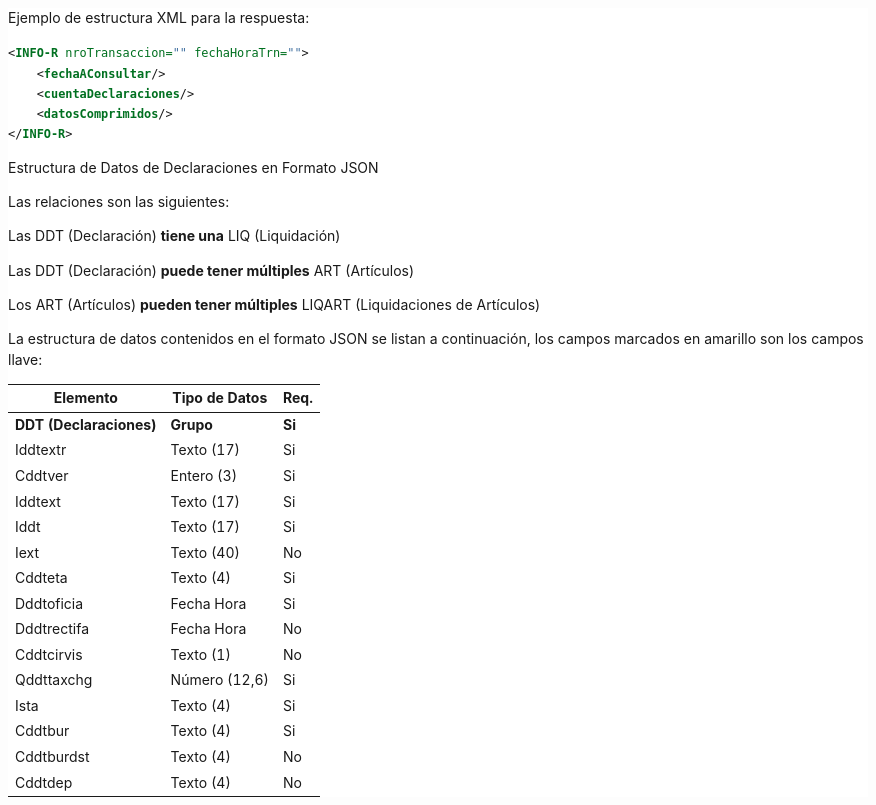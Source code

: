 Ejemplo de estructura XML para la respuesta:   

```xml
<INFO-R nroTransaccion="" fechaHoraTrn="">
    <fechaAConsultar/>
    <cuentaDeclaraciones/>
    <datosComprimidos/>
</INFO-R>
```

Estructura de Datos de Declaraciones en Formato JSON   

Las relaciones son las siguientes:   

Las DDT (Declaración) **tiene una** LIQ (Liquidación)  

Las DDT (Declaración) **puede tener múltiples** ART (Artículos)  

Los ART (Artículos) **pueden tener múltiples** LIQART (Liquidaciones de Artículos)  

La estructura de datos contenidos en el formato JSON se listan a continuación, los campos marcados en amarillo son los campos llave:   



|Elemento   |Tipo de Datos   |Req. |
| - | - | - |
|**DDT (Declaraciones)**  |**Grupo**   |**Si**   |
|Iddtextr   |Texto (17)   |Si   |
|Cddtver   |Entero (3)   |Si   |
|Iddtext   |Texto (17)   |Si   |
|Iddt   |Texto (17)   |Si   |
|Iext   |Texto (40)   |No  |
|Cddteta   |Texto (4)   |Si   |
|Dddtoficia   |Fecha Hora   |Si   |
|Dddtrectifa   |Fecha Hora   |No  |
|Cddtcirvis   |Texto (1)   |No  |
|Qddttaxchg   |Número (12,6)   |Si   |
|Ista   |Texto (4)   |Si   |
|Cddtbur   |Texto (4)   |Si   |
|Cddtburdst   |Texto (4)   |No  |
|Cddtdep   |Texto (4)   |No  |


